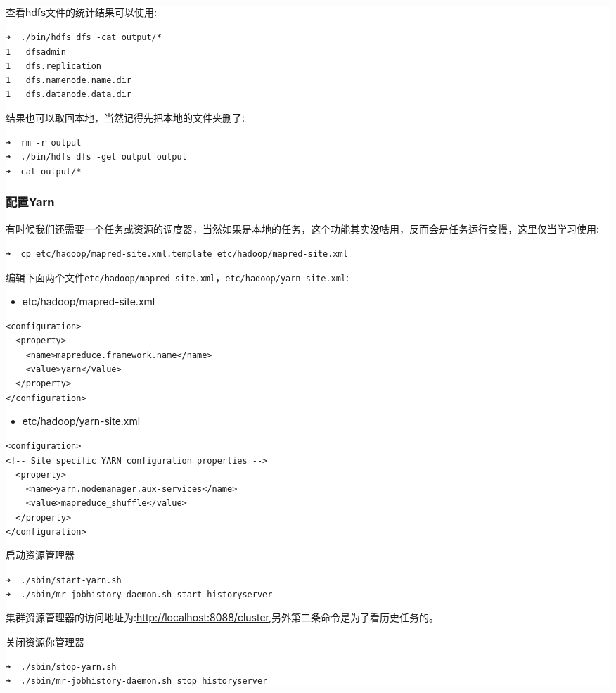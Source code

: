 查看hdfs文件的统计结果可以使用:
```
➜  ./bin/hdfs dfs -cat output/*
1	dfsadmin
1	dfs.replication
1	dfs.namenode.name.dir
1	dfs.datanode.data.dir
```
结果也可以取回本地，当然记得先把本地的文件夹删了:
```
➜  rm -r output
➜  ./bin/hdfs dfs -get output output
➜  cat output/*
```

### 配置Yarn
有时候我们还需要一个任务或资源的调度器，当然如果是本地的任务，这个功能其实没啥用，反而会是任务运行变慢，这里仅当学习使用:
```
➜  cp etc/hadoop/mapred-site.xml.template etc/hadoop/mapred-site.xml
```
编辑下面两个文件`etc/hadoop/mapred-site.xml`，`etc/hadoop/yarn-site.xml`:
* etc/hadoop/mapred-site.xml

```
<configuration>
  <property>
    <name>mapreduce.framework.name</name>
    <value>yarn</value>
  </property>
</configuration>
```

* etc/hadoop/yarn-site.xml

```
<configuration>
<!-- Site specific YARN configuration properties -->
  <property>
    <name>yarn.nodemanager.aux-services</name>
    <value>mapreduce_shuffle</value>
  </property>
</configuration>
```

启动资源管理器
```
➜  ./sbin/start-yarn.sh
➜  ./sbin/mr-jobhistory-daemon.sh start historyserver
```
集群资源管理器的访问地址为:[http://localhost:8088/cluster](http://localhost:8088/cluster),另外第二条命令是为了看历史任务的。

关闭资源你管理器
```
➜  ./sbin/stop-yarn.sh
➜  ./sbin/mr-jobhistory-daemon.sh stop historyserver
```
